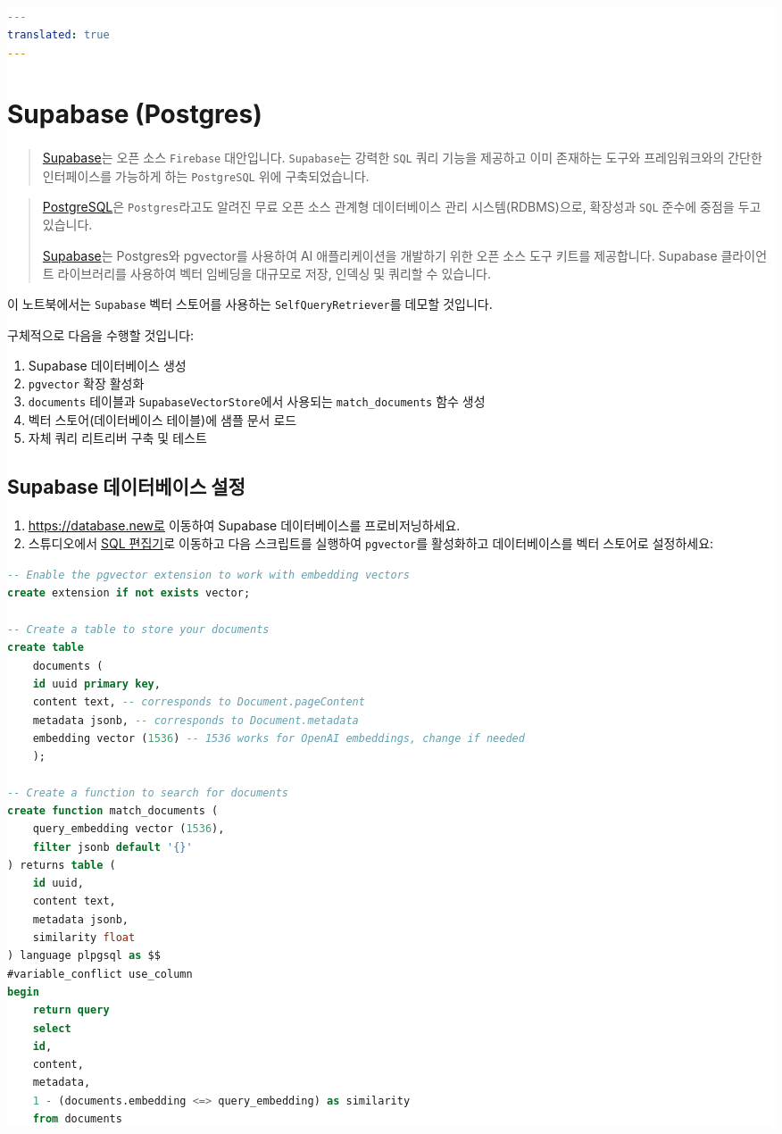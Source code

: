 ```yaml
---
translated: true
---
```


# Supabase (Postgres)

>[Supabase](https://supabase.com/docs)는 오픈 소스 `Firebase` 대안입니다.
>`Supabase`는 강력한 `SQL` 쿼리 기능을 제공하고 이미 존재하는 도구와 프레임워크와의 간단한 인터페이스를 가능하게 하는 `PostgreSQL` 위에 구축되었습니다.

>[PostgreSQL](https://en.wikipedia.org/wiki/PostgreSQL)은 `Postgres`라고도 알려진 무료 오픈 소스 관계형 데이터베이스 관리 시스템(RDBMS)으로, 확장성과 `SQL` 준수에 중점을 두고 있습니다.
>
>[Supabase](https://supabase.com/docs/guides/ai)는 Postgres와 pgvector를 사용하여 AI 애플리케이션을 개발하기 위한 오픈 소스 도구 키트를 제공합니다. Supabase 클라이언트 라이브러리를 사용하여 벡터 임베딩을 대규모로 저장, 인덱싱 및 쿼리할 수 있습니다.

이 노트북에서는 `Supabase` 벡터 스토어를 사용하는 `SelfQueryRetriever`를 데모할 것입니다.

구체적으로 다음을 수행할 것입니다:
1. Supabase 데이터베이스 생성
2. `pgvector` 확장 활성화
3. `documents` 테이블과 `SupabaseVectorStore`에서 사용되는 `match_documents` 함수 생성
4. 벡터 스토어(데이터베이스 테이블)에 샘플 문서 로드
5. 자체 쿼리 리트리버 구축 및 테스트

## Supabase 데이터베이스 설정

1. https://database.new로 이동하여 Supabase 데이터베이스를 프로비저닝하세요.
2. 스튜디오에서 [SQL 편집기](https://supabase.com/dashboard/project/_/sql/new)로 이동하고 다음 스크립트를 실행하여 `pgvector`를 활성화하고 데이터베이스를 벡터 스토어로 설정하세요:

```sql
-- Enable the pgvector extension to work with embedding vectors
create extension if not exists vector;

-- Create a table to store your documents
create table
    documents (
    id uuid primary key,
    content text, -- corresponds to Document.pageContent
    metadata jsonb, -- corresponds to Document.metadata
    embedding vector (1536) -- 1536 works for OpenAI embeddings, change if needed
    );

-- Create a function to search for documents
create function match_documents (
    query_embedding vector (1536),
    filter jsonb default '{}'
) returns table (
    id uuid,
    content text,
    metadata jsonb,
    similarity float
) language plpgsql as $$
#variable_conflict use_column
begin
    return query
    select
    id,
    content,
    metadata,
    1 - (documents.embedding <=> query_embedding) as similarity
    from documents
```